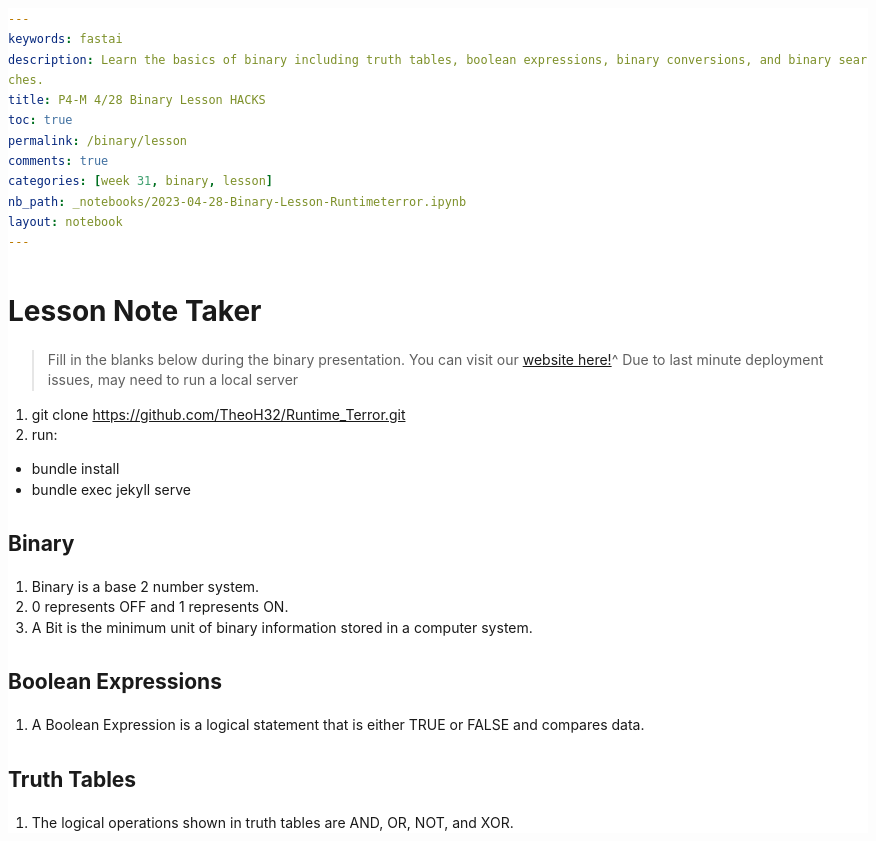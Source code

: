 ```yaml
---
keywords: fastai
description: Learn the basics of binary including truth tables, boolean expressions, binary conversions, and binary searches.
title: P4-M 4/28 Binary Lesson HACKS
toc: true
permalink: /binary/lesson
comments: true
categories: [week 31, binary, lesson]
nb_path: _notebooks/2023-04-28-Binary-Lesson-Runtimeterror.ipynb
layout: notebook
---
```




<div class="container" id="notebook-container">
        
<div class="cell border-box-sizing text_cell rendered"><div class="inner_cell">
<div class="text_cell_render border-box-sizing rendered_html">
<h1 id="Lesson-Note-Taker">Lesson Note Taker<a class="anchor-link" href="#Lesson-Note-Taker"> </a></h1><blockquote><p>Fill in the blanks below during the binary presentation. You can visit our <a href="https://theoh32.github.io/Runtime_Terror/2023-3-30-mainlesson.html">website here!</a>^ Due to last minute deployment issues, may need to run a local server</p>
</blockquote>
<ol>
<li>git clone <a href="https://github.com/TheoH32/Runtime_Terror.git">https://github.com/TheoH32/Runtime_Terror.git</a></li>
<li>run: </li>
</ol>
<ul>
<li>bundle install</li>
<li>bundle exec jekyll serve</li>
</ul>

</div>
</div>
</div>
<div class="cell border-box-sizing text_cell rendered"><div class="inner_cell">
<div class="text_cell_render border-box-sizing rendered_html">
<h2 id="Binary">Binary<a class="anchor-link" href="#Binary"> </a></h2><ol>
<li>Binary is a base 2 number system.</li>
<li>0 represents OFF and 1 represents ON.</li>
<li>A Bit is the minimum unit of binary information stored in a computer system.</li>
</ol>
<h2 id="Boolean-Expressions">Boolean Expressions<a class="anchor-link" href="#Boolean-Expressions"> </a></h2><ol>
<li>A Boolean Expression is a logical statement that is either TRUE or FALSE and compares data.</li>
</ol>
<h2 id="Truth-Tables">Truth Tables<a class="anchor-link" href="#Truth-Tables"> </a></h2><ol>
<li>The logical operations shown in truth tables are AND, OR, NOT, and XOR.</li>
</ol>
